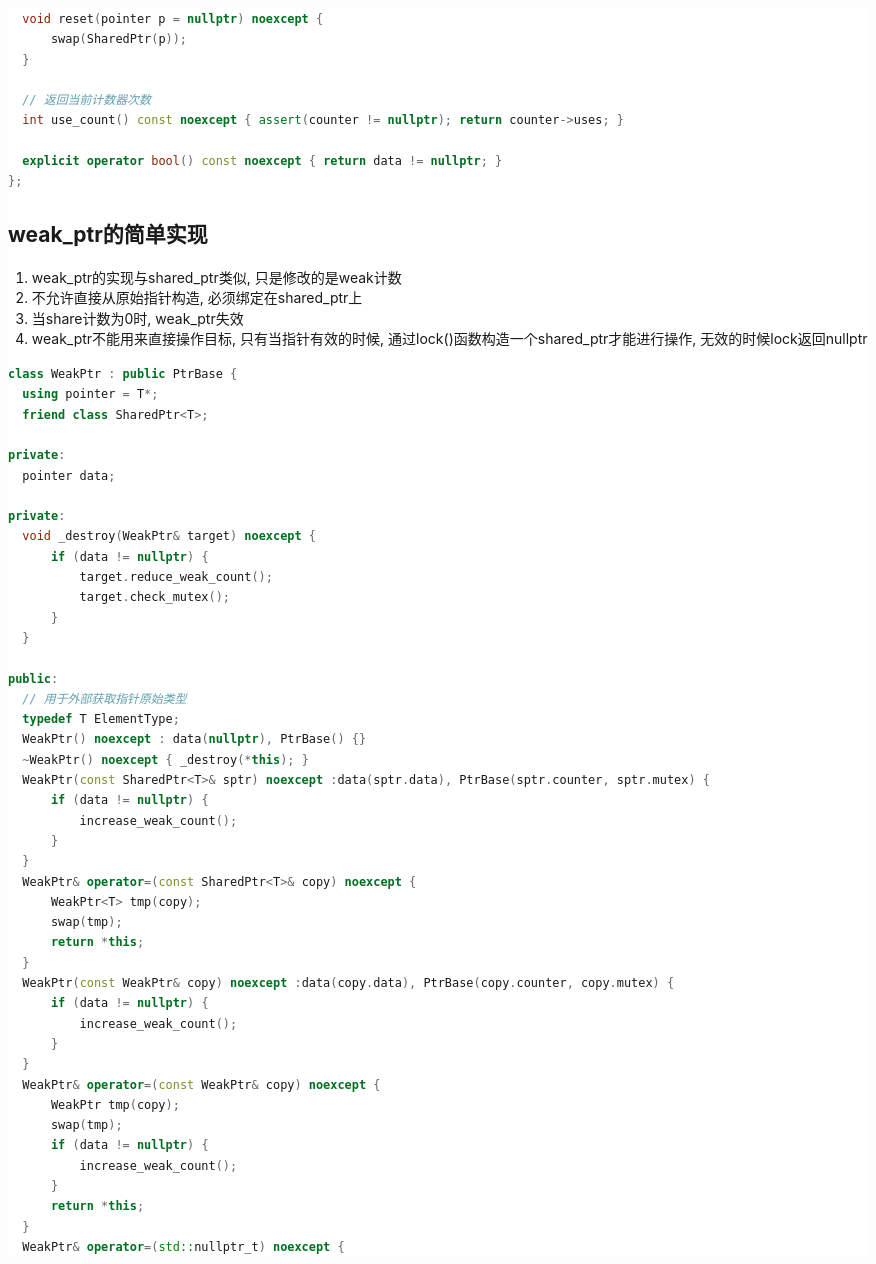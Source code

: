 ```C++
  void reset(pointer p = nullptr) noexcept {
      swap(SharedPtr(p));
  }

  // 返回当前计数器次数
  int use_count() const noexcept { assert(counter != nullptr); return counter->uses; }

  explicit operator bool() const noexcept { return data != nullptr; }
};
```

## weak_ptr的简单实现

1. weak_ptr的实现与shared_ptr类似, 只是修改的是weak计数
2. 不允许直接从原始指针构造, 必须绑定在shared_ptr上
3. 当share计数为0时, weak_ptr失效
4. weak_ptr不能用来直接操作目标, 只有当指针有效的时候, 通过lock()函数构造一个shared_ptr才能进行操作, 无效的时候lock返回nullptr

```C++
class WeakPtr : public PtrBase {
  using pointer = T*;
  friend class SharedPtr<T>;

private:
  pointer data;

private:
  void _destroy(WeakPtr& target) noexcept {
      if (data != nullptr) {
          target.reduce_weak_count();
          target.check_mutex();
      }
  }

public:
  // 用于外部获取指针原始类型
  typedef T ElementType;
  WeakPtr() noexcept : data(nullptr), PtrBase() {}
  ~WeakPtr() noexcept { _destroy(*this); }
  WeakPtr(const SharedPtr<T>& sptr) noexcept :data(sptr.data), PtrBase(sptr.counter, sptr.mutex) {
      if (data != nullptr) {
          increase_weak_count();
      }
  }
  WeakPtr& operator=(const SharedPtr<T>& copy) noexcept {
      WeakPtr<T> tmp(copy);
      swap(tmp);
      return *this;
  }
  WeakPtr(const WeakPtr& copy) noexcept :data(copy.data), PtrBase(copy.counter, copy.mutex) {
      if (data != nullptr) {
          increase_weak_count();
      }
  }
  WeakPtr& operator=(const WeakPtr& copy) noexcept {
      WeakPtr tmp(copy);
      swap(tmp);
      if (data != nullptr) {
          increase_weak_count();
      }
      return *this;
  }
  WeakPtr& operator=(std::nullptr_t) noexcept {
```